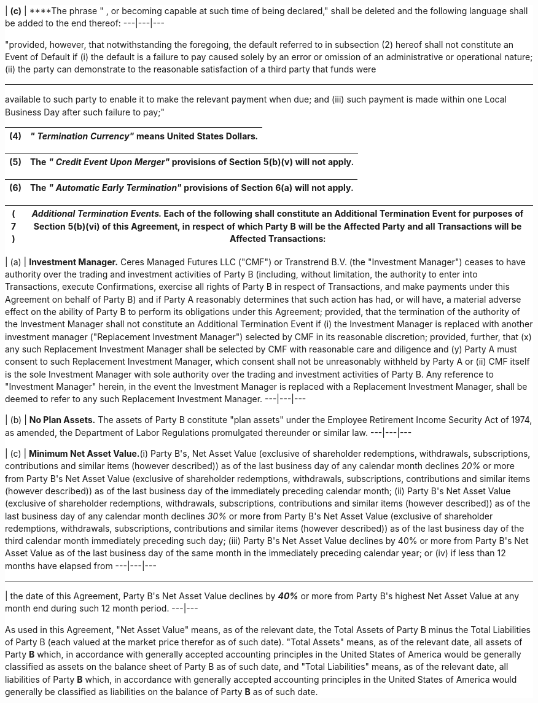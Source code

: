 

  |  **(c)** |  ****The phrase " , or becoming capable at such time of being declared," shall be deleted and the following language shall be added to the end thereof:
---|---|---

"provided, however, that notwithstanding the foregoing, the default referred
to in subsection (2) hereof shall not constitute an Event of Default if (i)
the default is a failure to pay caused solely by an error or omission of an
administrative or operational nature; (ii) the party can demonstrate to the
reasonable satisfaction of a third party that funds were

* * *

available to such party to enable it to make the relevant payment when due;
and (iii) such payment is made within one Local Business Day after such
failure to pay;"



(4) |  **_" Termination Currency"_** means United States Dollars.
---|---



(5) |  The **_" Credit Event Upon Merger"_** provisions of Section 5(b)(v) will not apply.
---|---



(6) |  The **_" Automatic Early Termination"_** provisions of Section 6(a) will not apply.
---|---



(7) |  **_Additional Termination Events._** Each of the following shall constitute an Additional Termination Event for purposes of Section 5(b)(vi) of this Agreement, in respect of which Party B will be the Affected Party and all Transactions will be Affected Transactions:
---|---



  |  (a) |  **Investment Manager.** Ceres Managed Futures LLC ("CMF") or Transtrend B.V. (the "Investment Manager") ceases to have authority over the trading and investment activities of Party B (including, without limitation, the authority to enter into Transactions, execute Confirmations, exercise all rights of Party B in respect of Transactions, and make payments under this Agreement on behalf of Party B) and if Party A reasonably determines that such action has had, or will have, a material adverse effect on the ability of Party B to perform its obligations under this Agreement; provided, that the termination of the authority of the Investment Manager shall not constitute an Additional Termination Event if (i) the Investment Manager is replaced with another investment manager ("Replacement Investment Manager") selected by CMF in its reasonable discretion; provided, further, that (x) any such Replacement Investment Manager shall be selected by CMF with reasonable care and diligence and (y) Party A must consent to such Replacement Investment Manager, which consent shall not be unreasonably withheld by Party A or (ii) CMF itself is the sole Investment Manager with sole authority over the trading and investment activities of Party B. Any reference to "Investment Manager" herein, in the event the Investment Manager is replaced with a Replacement Investment Manager, shall be deemed to refer to any such Replacement Investment Manager.
---|---|---



  |  (b) |  **No Plan Assets.** The assets of Party B constitute "plan assets" under the Employee Retirement Income Security Act of 1974, as amended, the Department of Labor Regulations promulgated thereunder or similar law.
---|---|---



  |  (c) |  **Minimum Net Asset Value.**(i) Party B's, Net Asset Value (exclusive of shareholder redemptions, withdrawals, subscriptions, contributions and similar items (however described)) as of the last business day of any calendar month declines _20%_ or more from Party B's Net Asset Value (exclusive of shareholder redemptions, withdrawals, subscriptions, contributions and similar items (however described)) as of the last business day of the immediately preceding calendar month; (ii) Party B's Net Asset Value (exclusive of shareholder redemptions, withdrawals, subscriptions, contributions and similar items (however described)) as of the last business day of any calendar month declines _30%_ or more from Party B's Net Asset Value (exclusive of shareholder redemptions, withdrawals, subscriptions, contributions and similar items (however described)) as of the last business day of the third calendar month immediately preceding such day; (iii) Party B's Net Asset Value declines by 40% or more from Party B's Net Asset Value as of the last business day of the same month in the immediately preceding calendar year; or (iv) if less than 12 months have elapsed from
---|---|---

* * *

  |  the date of this Agreement, Party B's Net Asset Value declines by **_40%_** or more from Party B's highest Net Asset Value at any month end during such 12 month period.
---|---

As used in this Agreement, "Net Asset Value" means, as of the relevant date,
the Total Assets of Party B minus the Total Liabilities of Party B (each
valued at the market price therefor as of such date). "Total Assets" means, as
of the relevant date, all assets of Party **B** which, in accordance with
generally accepted accounting principles in the United States of America would
be generally classified as assets on the balance sheet of Party B as of such
date, and "Total Liabilities" means, as of the relevant date, all liabilities
of Party **B** which, in accordance with generally accepted accounting
principles in the United States of America would generally be classified as
liabilities on the balance of Party **B** as of such date.
